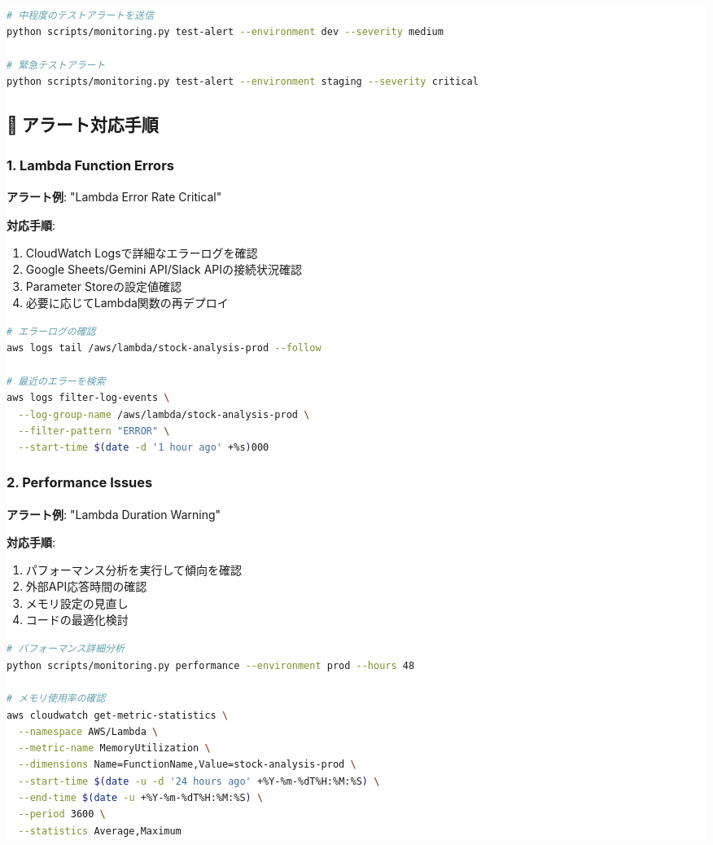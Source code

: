 ```bash
# 中程度のテストアラートを送信
python scripts/monitoring.py test-alert --environment dev --severity medium

# 緊急テストアラート
python scripts/monitoring.py test-alert --environment staging --severity critical
```

## 🚨 アラート対応手順

### 1. Lambda Function Errors

**アラート例**: "Lambda Error Rate Critical"

**対応手順**:
1. CloudWatch Logsで詳細なエラーログを確認
2. Google Sheets/Gemini API/Slack APIの接続状況確認
3. Parameter Storeの設定値確認
4. 必要に応じてLambda関数の再デプロイ

```bash
# エラーログの確認
aws logs tail /aws/lambda/stock-analysis-prod --follow

# 最近のエラーを検索
aws logs filter-log-events \
  --log-group-name /aws/lambda/stock-analysis-prod \
  --filter-pattern "ERROR" \
  --start-time $(date -d '1 hour ago' +%s)000
```

### 2. Performance Issues

**アラート例**: "Lambda Duration Warning"

**対応手順**:
1. パフォーマンス分析を実行して傾向を確認
2. 外部API応答時間の確認
3. メモリ設定の見直し
4. コードの最適化検討

```bash
# パフォーマンス詳細分析
python scripts/monitoring.py performance --environment prod --hours 48

# メモリ使用率の確認
aws cloudwatch get-metric-statistics \
  --namespace AWS/Lambda \
  --metric-name MemoryUtilization \
  --dimensions Name=FunctionName,Value=stock-analysis-prod \
  --start-time $(date -u -d '24 hours ago' +%Y-%m-%dT%H:%M:%S) \
  --end-time $(date -u +%Y-%m-%dT%H:%M:%S) \
  --period 3600 \
  --statistics Average,Maximum
```
